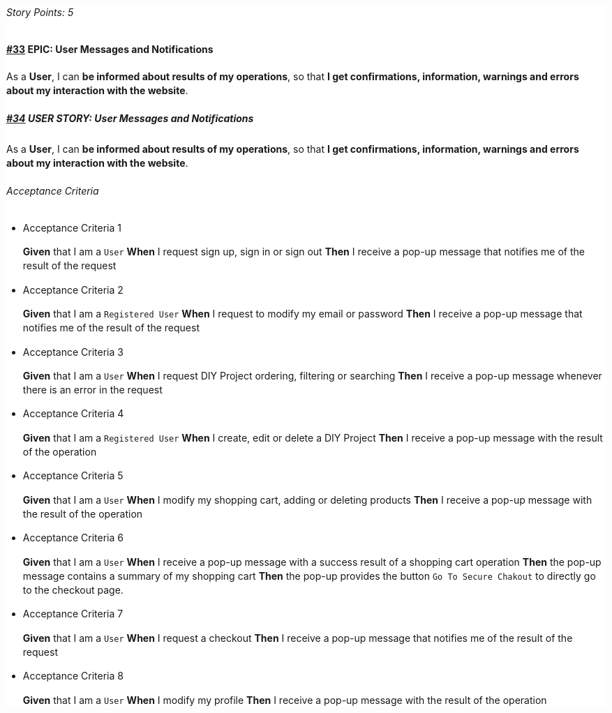 ###### Story Points: 5

#### [#33](https://github.com/Juanma1313/diyshop/issues/33) EPIC: User Messages and Notifications

As a **User**, I can **be informed about results of my operations**, so that **I get confirmations, information, warnings and errors about my interaction with the website**.

##### [#34](https://github.com/Juanma1313/diyshop/issues/34) USER STORY: User Messages and Notifications

As a **User**, I can **be informed about results of my operations**, so that **I get confirmations, information, warnings and errors about my interaction with the website**.

###### Acceptance Criteria

- Acceptance Criteria 1

  **Given** that I am a `User`
  **When** I request sign up, sign in or sign out
  **Then** I receive a pop-up message that notifies me of the result of the request
- Acceptance Criteria 2

  **Given** that I am a `Registered User`
  **When** I request to modify my email or password
  **Then** I receive a pop-up message that notifies me of the result of the request
- Acceptance Criteria 3

  **Given** that I am a `User`
  **When** I request DIY Project ordering, filtering or searching
  **Then** I receive a pop-up message whenever there is an error in the request
- Acceptance Criteria 4

  **Given** that I am a `Registered User`
  **When** I create, edit or delete a DIY Project
  **Then** I receive a pop-up message with the result of the operation
- Acceptance Criteria 5

  **Given** that I am a `User`
  **When** I modify my shopping cart, adding or deleting products
  **Then** I receive a pop-up message with the result of the operation
- Acceptance Criteria 6

  **Given** that I am a `User`
  **When** I receive a pop-up message with a success result of a shopping cart operation
  **Then** the pop-up message contains a summary of my shopping cart
  **Then** the pop-up provides the button `Go To Secure Chakout` to directly go to the checkout page.
- Acceptance Criteria 7

  **Given** that I am a `User`
  **When** I request a checkout
  **Then** I receive a pop-up message that notifies me of the result of the request
- Acceptance Criteria 8

  **Given** that I am a `User`
  **When** I modify my profile
  **Then** I receive a pop-up message with the result of the operation
